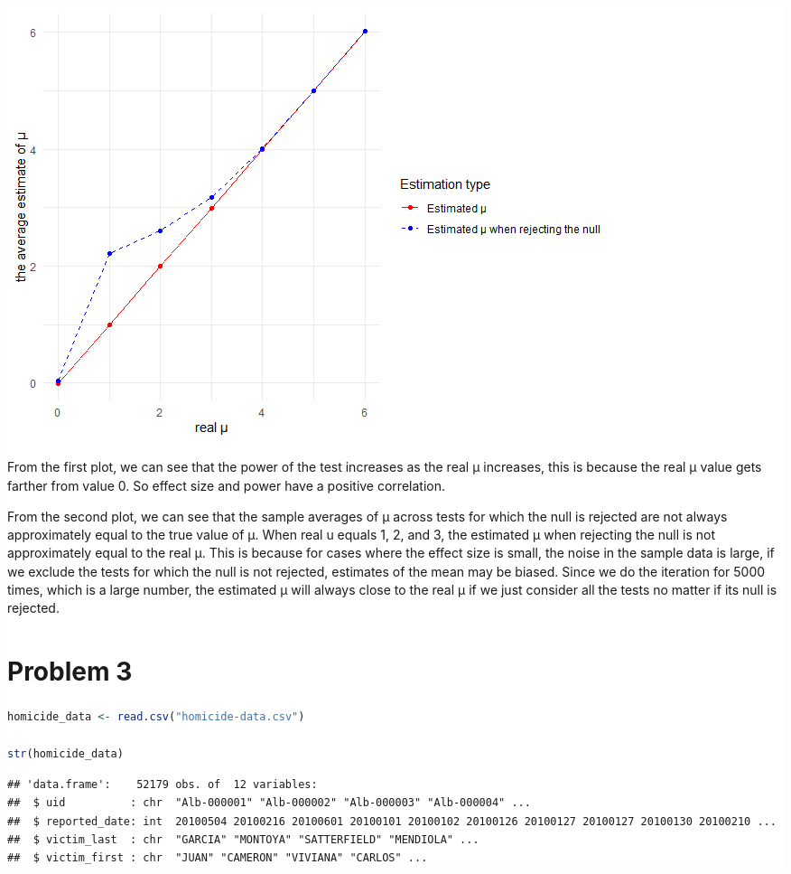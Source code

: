 ![](p8105_hw5_zz3309_files/figure-gfm/unnamed-chunk-5-2.png)

From the first plot, we can see that the power of the test increases as
the real μ increases, this is because the real μ value gets farther from
value 0. So effect size and power have a positive correlation.

From the second plot, we can see that the sample averages of μ across
tests for which the null is rejected are not always approximately equal
to the true value of μ. When real u equals 1, 2, and 3, the estimated μ
when rejecting the null is not approximately equal to the real μ. This
is because for cases where the effect size is small, the noise in the
sample data is large, if we exclude the tests for which the null is not
rejected, estimates of the mean may be biased. Since we do the iteration
for 5000 times, which is a large number, the estimated μ will always
close to the real μ if we just consider all the tests no matter if its
null is rejected.

# Problem 3

``` r
homicide_data <- read.csv("homicide-data.csv")

str(homicide_data)
```

    ## 'data.frame':    52179 obs. of  12 variables:
    ##  $ uid          : chr  "Alb-000001" "Alb-000002" "Alb-000003" "Alb-000004" ...
    ##  $ reported_date: int  20100504 20100216 20100601 20100101 20100102 20100126 20100127 20100127 20100130 20100210 ...
    ##  $ victim_last  : chr  "GARCIA" "MONTOYA" "SATTERFIELD" "MENDIOLA" ...
    ##  $ victim_first : chr  "JUAN" "CAMERON" "VIVIANA" "CARLOS" ...